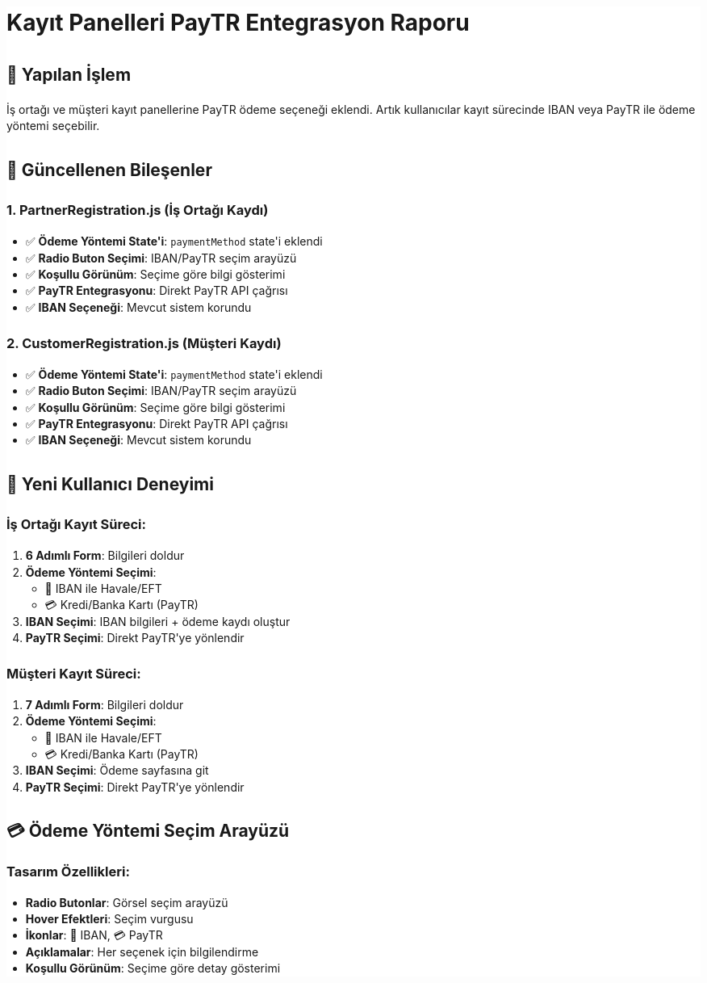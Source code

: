 # Kayıt Panelleri PayTR Entegrasyon Raporu

## 🎯 Yapılan İşlem
İş ortağı ve müşteri kayıt panellerine PayTR ödeme seçeneği eklendi. Artık kullanıcılar kayıt sürecinde IBAN veya PayTR ile ödeme yöntemi seçebilir.

## 🔧 Güncellenen Bileşenler

### 1. PartnerRegistration.js (İş Ortağı Kaydı)
- ✅ **Ödeme Yöntemi State'i**: `paymentMethod` state'i eklendi
- ✅ **Radio Buton Seçimi**: IBAN/PayTR seçim arayüzü
- ✅ **Koşullu Görünüm**: Seçime göre bilgi gösterimi
- ✅ **PayTR Entegrasyonu**: Direkt PayTR API çağrısı
- ✅ **IBAN Seçeneği**: Mevcut sistem korundu

### 2. CustomerRegistration.js (Müşteri Kaydı)
- ✅ **Ödeme Yöntemi State'i**: `paymentMethod` state'i eklendi
- ✅ **Radio Buton Seçimi**: IBAN/PayTR seçim arayüzü
- ✅ **Koşullu Görünüm**: Seçime göre bilgi gösterimi
- ✅ **PayTR Entegrasyonu**: Direkt PayTR API çağrısı
- ✅ **IBAN Seçeneği**: Mevcut sistem korundu

## 🎨 Yeni Kullanıcı Deneyimi

### İş Ortağı Kayıt Süreci:
1. **6 Adımlı Form**: Bilgileri doldur
2. **Ödeme Yöntemi Seçimi**: 
   - 🏦 IBAN ile Havale/EFT
   - 💳 Kredi/Banka Kartı (PayTR)
3. **IBAN Seçimi**: IBAN bilgileri + ödeme kaydı oluştur
4. **PayTR Seçimi**: Direkt PayTR'ye yönlendir

### Müşteri Kayıt Süreci:
1. **7 Adımlı Form**: Bilgileri doldur
2. **Ödeme Yöntemi Seçimi**:
   - 🏦 IBAN ile Havale/EFT
   - 💳 Kredi/Banka Kartı (PayTR)
3. **IBAN Seçimi**: Ödeme sayfasına git
4. **PayTR Seçimi**: Direkt PayTR'ye yönlendir

## 💳 Ödeme Yöntemi Seçim Arayüzü

### Tasarım Özellikleri:
- **Radio Butonlar**: Görsel seçim arayüzü
- **Hover Efektleri**: Seçim vurgusu
- **İkonlar**: 🏦 IBAN, 💳 PayTR
- **Açıklamalar**: Her seçenek için bilgilendirme
- **Koşullu Görünüm**: Seçime göre detay gösterimi
